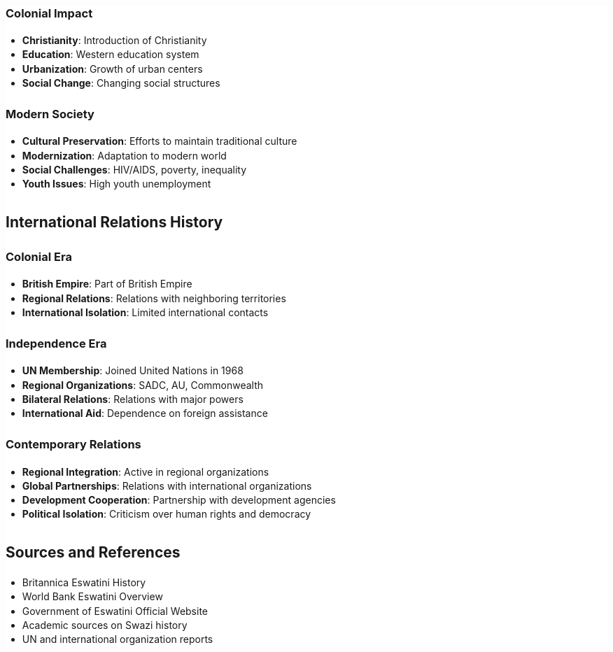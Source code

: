 ### Colonial Impact
- **Christianity**: Introduction of Christianity
- **Education**: Western education system
- **Urbanization**: Growth of urban centers
- **Social Change**: Changing social structures

### Modern Society
- **Cultural Preservation**: Efforts to maintain traditional culture
- **Modernization**: Adaptation to modern world
- **Social Challenges**: HIV/AIDS, poverty, inequality
- **Youth Issues**: High youth unemployment

## International Relations History

### Colonial Era
- **British Empire**: Part of British Empire
- **Regional Relations**: Relations with neighboring territories
- **International Isolation**: Limited international contacts

### Independence Era
- **UN Membership**: Joined United Nations in 1968
- **Regional Organizations**: SADC, AU, Commonwealth
- **Bilateral Relations**: Relations with major powers
- **International Aid**: Dependence on foreign assistance

### Contemporary Relations
- **Regional Integration**: Active in regional organizations
- **Global Partnerships**: Relations with international organizations
- **Development Cooperation**: Partnership with development agencies
- **Political Isolation**: Criticism over human rights and democracy

## Sources and References
- Britannica Eswatini History
- World Bank Eswatini Overview
- Government of Eswatini Official Website
- Academic sources on Swazi history
- UN and international organization reports
